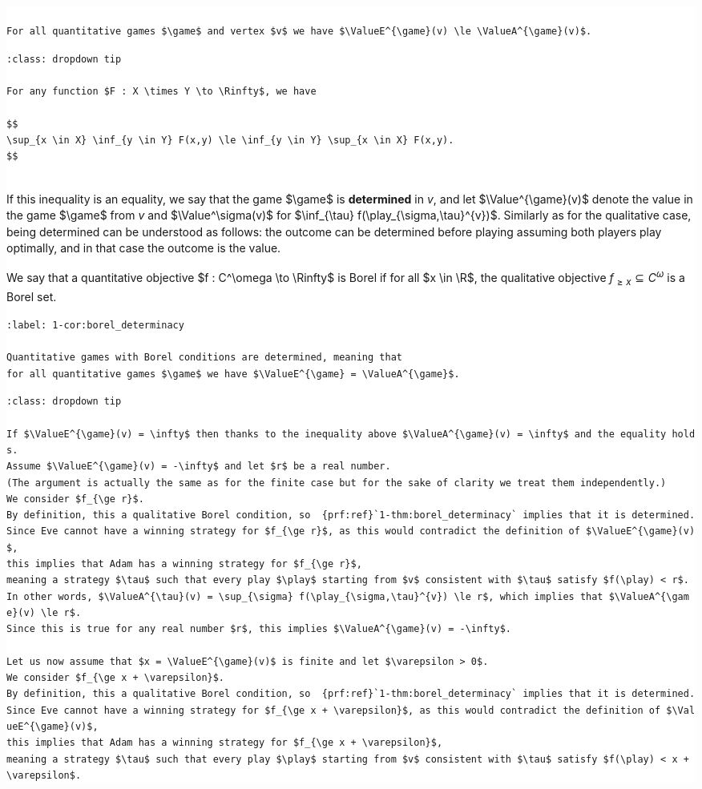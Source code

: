 
```{prf:observation} (needs title)

For all quantitative games $\game$ and vertex $v$ we have $\ValueE^{\game}(v) \le \ValueA^{\game}(v)$.

```

```{admonition} Proof
:class: dropdown tip

For any function $F : X \times Y \to \Rinfty$, we have 

$$
\sup_{x \in X} \inf_{y \in Y} F(x,y) \le \inf_{y \in Y} \sup_{x \in X} F(x,y).
$$


```

If this inequality is an equality, we say that the game $\game$ is **determined** in $v$,
and let $\Value^{\game}(v)$ denote the value in the game $\game$ from $v$
and $\Value^\sigma(v)$ for $\inf_{\tau} f(\play_{\sigma,\tau}^{v})$.
Similarly as for the qualitative case, being determined can be understood as follows: the outcome can be determined before playing assuming both players play optimally, and in that case the outcome is the value.

We say that a quantitative objective $f : C^\omega \to \Rinfty$ is Borel if for all $x \in \R$,
the qualitative objective $f_{\ge x} \subseteq C^\omega$ is a Borel set.

```{prf:corollary} (needs title)
:label: 1-cor:borel_determinacy

Quantitative games with Borel conditions are determined, meaning that
for all quantitative games $\game$ we have $\ValueE^{\game} = \ValueA^{\game}$.

```

```{admonition} Proof
:class: dropdown tip

If $\ValueE^{\game}(v) = \infty$ then thanks to the inequality above $\ValueA^{\game}(v) = \infty$ and the equality holds.
Assume $\ValueE^{\game}(v) = -\infty$ and let $r$ be a real number.
(The argument is actually the same as for the finite case but for the sake of clarity we treat them independently.)
We consider $f_{\ge r}$.
By definition, this a qualitative Borel condition, so  {prf:ref}`1-thm:borel_determinacy` implies that it is determined.
Since Eve cannot have a winning strategy for $f_{\ge r}$, as this would contradict the definition of $\ValueE^{\game}(v)$,
this implies that Adam has a winning strategy for $f_{\ge r}$, 
meaning a strategy $\tau$ such that every play $\play$ starting from $v$ consistent with $\tau$ satisfy $f(\play) < r$.
In other words, $\ValueA^{\tau}(v) = \sup_{\sigma} f(\play_{\sigma,\tau}^{v}) \le r$, which implies that $\ValueA^{\game}(v) \le r$.
Since this is true for any real number $r$, this implies $\ValueA^{\game}(v) = -\infty$.

Let us now assume that $x = \ValueE^{\game}(v)$ is finite and let $\varepsilon > 0$.
We consider $f_{\ge x + \varepsilon}$.
By definition, this a qualitative Borel condition, so  {prf:ref}`1-thm:borel_determinacy` implies that it is determined.
Since Eve cannot have a winning strategy for $f_{\ge x + \varepsilon}$, as this would contradict the definition of $\ValueE^{\game}(v)$,
this implies that Adam has a winning strategy for $f_{\ge x + \varepsilon}$, 
meaning a strategy $\tau$ such that every play $\play$ starting from $v$ consistent with $\tau$ satisfy $f(\play) < x + \varepsilon$.
```